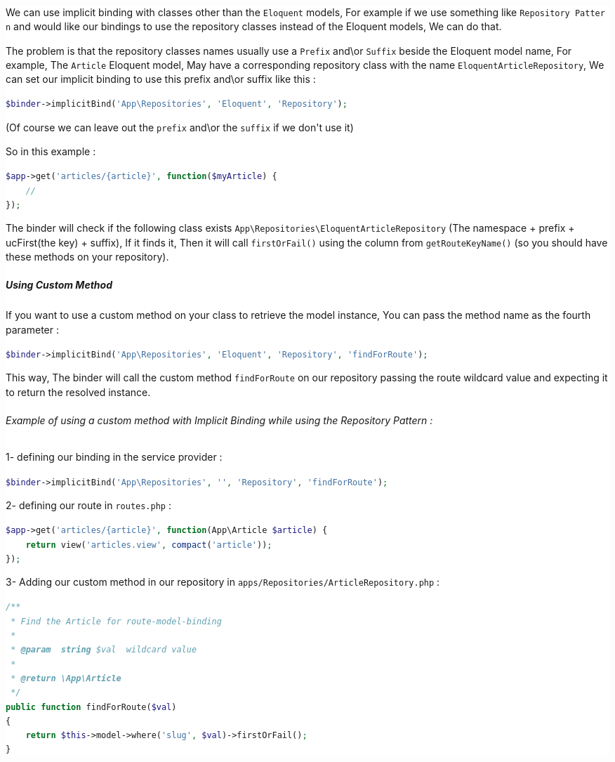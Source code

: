 We can use implicit binding with classes other than the `Eloquent` models, For example if we use something like `Repository Pattern` and would like our bindings to use the repository classes instead of the Eloquent models, We can do that.

The problem is that the repository classes names usually use a `Prefix` and\or `Suffix` beside the Eloquent model name, For example, The `Article` Eloquent model, May have a corresponding repository class with the name `EloquentArticleRepository`, We can set our implicit binding to use this prefix and\or suffix like this :

```PHP
$binder->implicitBind('App\Repositories', 'Eloquent', 'Repository');
```

(Of course we can leave out the `prefix` and\or the `suffix` if we don't use it)

So in this example :

```PHP
$app->get('articles/{article}', function($myArticle) {
    //
});
```

The binder will check if the following class exists `App\Repositories\EloquentArticleRepository` (The namespace + prefix + ucFirst(the key) + suffix), If it finds it, Then it will call `firstOrFail()` using the column from `getRouteKeyName()` (so you should have these methods on your repository).

##### Using Custom Method

If you want to use a custom method on your class to retrieve the model instance, You can pass the method name as the fourth parameter :

```PHP
$binder->implicitBind('App\Repositories', 'Eloquent', 'Repository', 'findForRoute');
```

This way, The binder will call the custom method `findForRoute` on our repository passing the route wildcard value and expecting it to return the resolved instance.

###### Example of using a custom method with Implicit Binding while using the Repository Pattern :

1- defining our binding in the service provider :

```PHP
$binder->implicitBind('App\Repositories', '', 'Repository', 'findForRoute');
```

2- defining our route in `routes.php` :

```PHP
$app->get('articles/{article}', function(App\Article $article) {
    return view('articles.view', compact('article'));
});
```

3- Adding our custom method in our repository in `apps/Repositories/ArticleRepository.php` :

```PHP
/**
 * Find the Article for route-model-binding
 *
 * @param  string $val  wildcard value
 *
 * @return \App\Article
 */
public function findForRoute($val)
{
    return $this->model->where('slug', $val)->firstOrFail();
}
```
